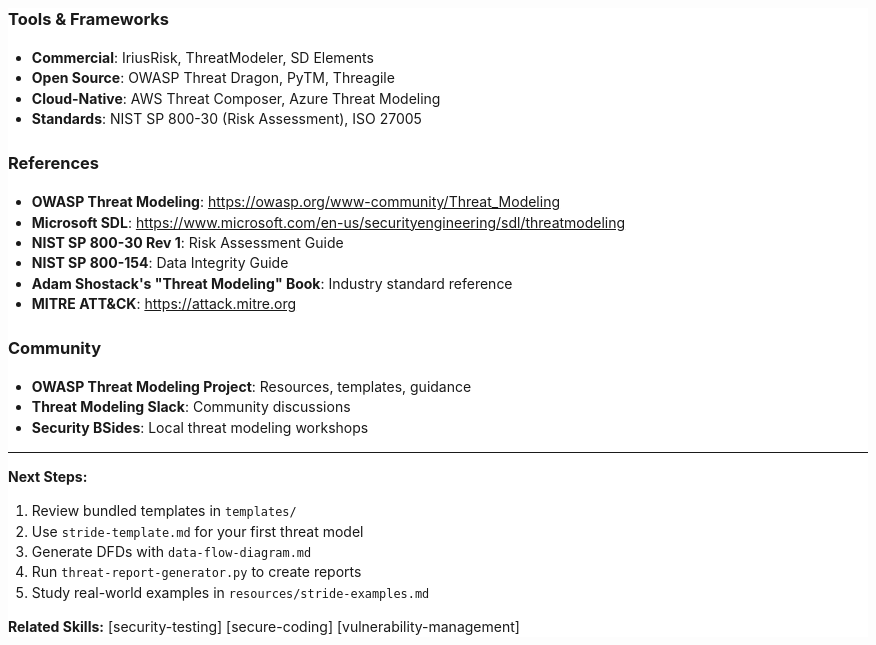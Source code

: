 ### Tools & Frameworks

- **Commercial**: IriusRisk, ThreatModeler, SD Elements
- **Open Source**: OWASP Threat Dragon, PyTM, Threagile
- **Cloud-Native**: AWS Threat Composer, Azure Threat Modeling
- **Standards**: NIST SP 800-30 (Risk Assessment), ISO 27005

### References

- **OWASP Threat Modeling**: <https://owasp.org/www-community/Threat_Modeling>
- **Microsoft SDL**: <https://www.microsoft.com/en-us/securityengineering/sdl/threatmodeling>
- **NIST SP 800-30 Rev 1**: Risk Assessment Guide
- **NIST SP 800-154**: Data Integrity Guide
- **Adam Shostack's "Threat Modeling" Book**: Industry standard reference
- **MITRE ATT&CK**: <https://attack.mitre.org>

### Community

- **OWASP Threat Modeling Project**: Resources, templates, guidance
- **Threat Modeling Slack**: Community discussions
- **Security BSides**: Local threat modeling workshops

---

**Next Steps:**
1. Review bundled templates in `templates/`
2. Use `stride-template.md` for your first threat model
3. Generate DFDs with `data-flow-diagram.md`
4. Run `threat-report-generator.py` to create reports
5. Study real-world examples in `resources/stride-examples.md`

**Related Skills:** [security-testing] [secure-coding] [vulnerability-management]

